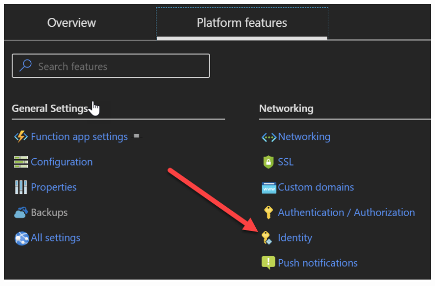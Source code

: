![Location of 'Identity' option in a Function App's Platform Features area](doc/platfeaturesidentity.png)
